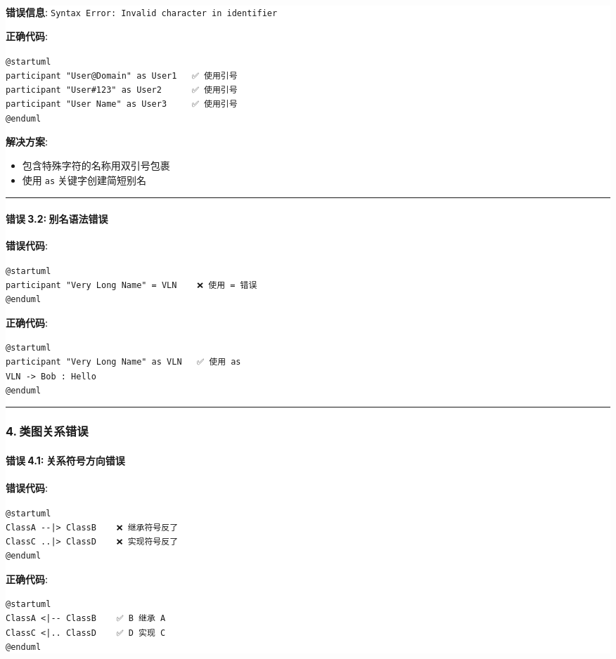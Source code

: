 **错误信息**: `Syntax Error: Invalid character in identifier`

**正确代码**:

```plantuml
@startuml
participant "User@Domain" as User1   ✅ 使用引号
participant "User#123" as User2      ✅ 使用引号
participant "User Name" as User3     ✅ 使用引号
@enduml
```

**解决方案**:

- 包含特殊字符的名称用双引号包裹
- 使用 `as` 关键字创建简短别名

---

#### 错误 3.2: 别名语法错误

**错误代码**:

```plantuml
@startuml
participant "Very Long Name" = VLN    ❌ 使用 = 错误
@enduml
```

**正确代码**:

```plantuml
@startuml
participant "Very Long Name" as VLN   ✅ 使用 as
VLN -> Bob : Hello
@enduml
```

---

### 4. 类图关系错误

#### 错误 4.1: 关系符号方向错误

**错误代码**:

```plantuml
@startuml
ClassA --|> ClassB    ❌ 继承符号反了
ClassC ..|> ClassD    ❌ 实现符号反了
@enduml
```

**正确代码**:

```plantuml
@startuml
ClassA <|-- ClassB    ✅ B 继承 A
ClassC <|.. ClassD    ✅ D 实现 C
@enduml
```
